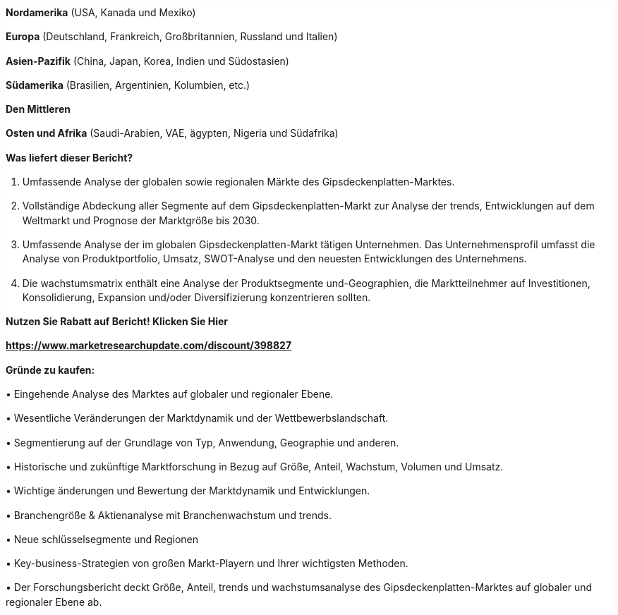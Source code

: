 <strong>Nordamerika</strong> (USA, Kanada und Mexiko)



<strong>Europa</strong> (Deutschland, Frankreich, Großbritannien, Russland und Italien)



<strong>Asien-Pazifik</strong> (China, Japan, Korea, Indien und Südostasien)



<strong>Südamerika</strong> (Brasilien, Argentinien, Kolumbien, etc.)



<strong>Den Mittleren</strong> 

<strong>Osten und Afrika</strong> (Saudi-Arabien, VAE, ägypten, Nigeria und Südafrika)



<strong>Was liefert dieser Bericht?</strong>

1. Umfassende Analyse der globalen sowie regionalen Märkte des Gipsdeckenplatten-Marktes.

2. Vollständige Abdeckung aller Segmente auf dem Gipsdeckenplatten-Markt zur Analyse der trends, Entwicklungen auf dem Weltmarkt und Prognose der Marktgröße bis 2030.

3. Umfassende Analyse der im globalen Gipsdeckenplatten-Markt tätigen Unternehmen. Das Unternehmensprofil umfasst die Analyse von Produktportfolio, Umsatz, SWOT-Analyse und den neuesten Entwicklungen des Unternehmens.

4. Die wachstumsmatrix enthält eine Analyse der Produktsegmente und-Geographien, die Marktteilnehmer auf Investitionen, Konsolidierung, Expansion und/oder Diversifizierung konzentrieren sollten.



<strong>Nutzen Sie Rabatt auf Bericht! Klicken Sie Hier
</strong>

<strong><a href=https://www.marketresearchupdate.com/discount/398827>https://www.marketresearchupdate.com/discount/398827</b></u></font></strong></a>



<strong>Gründe zu kaufen:</strong>

• Eingehende Analyse des Marktes auf globaler und regionaler Ebene.

• Wesentliche Veränderungen der Marktdynamik und der Wettbewerbslandschaft.

• Segmentierung auf der Grundlage von Typ, Anwendung, Geographie und anderen.

• Historische und zukünftige Marktforschung in Bezug auf Größe, Anteil, Wachstum, Volumen und Umsatz.

• Wichtige änderungen und Bewertung der Marktdynamik und Entwicklungen.

• Branchengröße &amp; Aktienanalyse mit Branchenwachstum und trends.

• Neue schlüsselsegmente und Regionen

• Key-business-Strategien von großen Markt-Playern und Ihrer wichtigsten Methoden.

• Der Forschungsbericht deckt Größe, Anteil, trends und wachstumsanalyse des Gipsdeckenplatten-Marktes auf globaler und regionaler Ebene ab.
